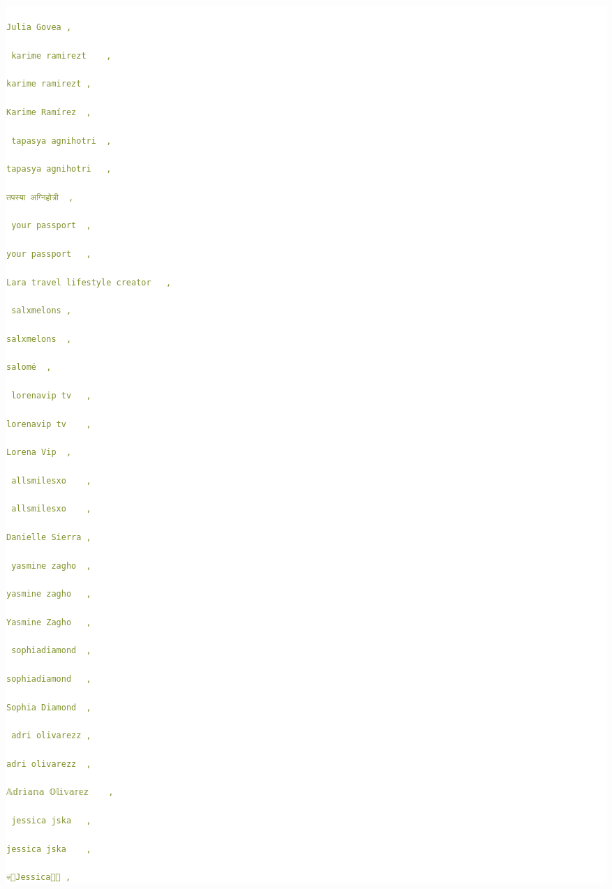 ```yaml

Julia Govea	,

 karime ramirezt	,

karime ramirezt	,

Karime Ramírez	,

 tapasya agnihotri	,

tapasya agnihotri	,

तपस्या अग्निहोत्री	,

 your passport	,

your passport	,

Lara travel lifestyle creator	,

 salxmelons	,

salxmelons	,

salomé	,

 lorenavip tv	,

lorenavip tv	,

Lorena Vip	,

 allsmilesxo	,

 allsmilesxo	,

Danielle Sierra	,

 yasmine zagho	,

yasmine zagho	,

Yasmine Zagho	,

 sophiadiamond	,

sophiadiamond	,

Sophia Diamond	,

 adri olivarezz	,

adri olivarezz	,

𝔸𝕕𝕣𝕚𝕒𝕟𝕒 𝕆𝕝𝕚𝕧𝕒𝕣𝕖𝕫	,

 jessica jska	,

jessica jska	,

💀🌿Jessica🌿💀	,

```